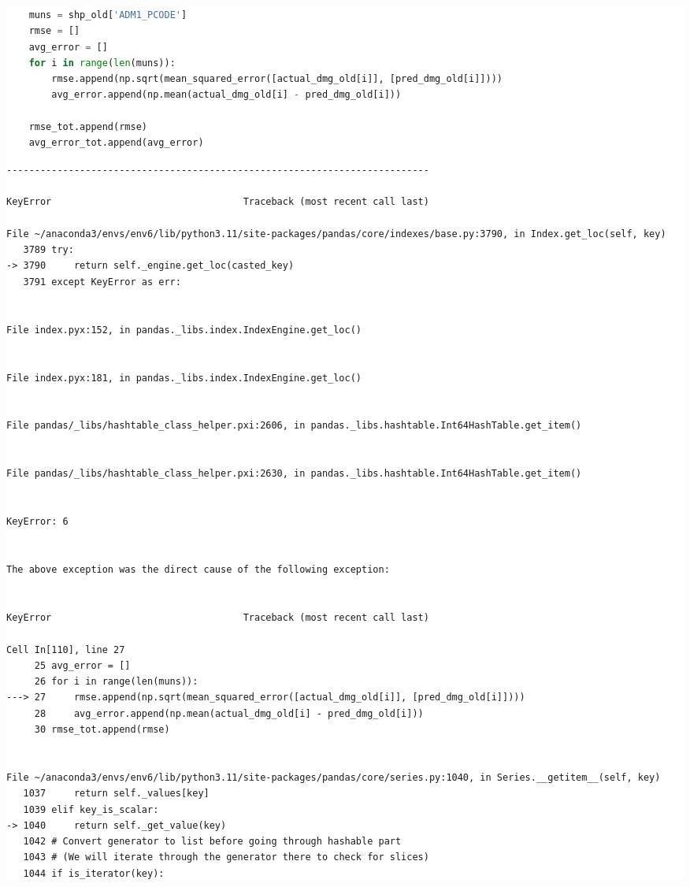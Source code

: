 ```python
    muns = shp_old['ADM1_PCODE']
    rmse = []
    avg_error = []
    for i in range(len(muns)):
        rmse.append(np.sqrt(mean_squared_error([actual_dmg_old[i]], [pred_dmg_old[i]])))
        avg_error.append(np.mean(actual_dmg_old[i] - pred_dmg_old[i]))

    rmse_tot.append(rmse)
    avg_error_tot.append(avg_error)
```


    ---------------------------------------------------------------------------

    KeyError                                  Traceback (most recent call last)

    File ~/anaconda3/envs/env6/lib/python3.11/site-packages/pandas/core/indexes/base.py:3790, in Index.get_loc(self, key)
       3789 try:
    -> 3790     return self._engine.get_loc(casted_key)
       3791 except KeyError as err:


    File index.pyx:152, in pandas._libs.index.IndexEngine.get_loc()


    File index.pyx:181, in pandas._libs.index.IndexEngine.get_loc()


    File pandas/_libs/hashtable_class_helper.pxi:2606, in pandas._libs.hashtable.Int64HashTable.get_item()


    File pandas/_libs/hashtable_class_helper.pxi:2630, in pandas._libs.hashtable.Int64HashTable.get_item()


    KeyError: 6


    The above exception was the direct cause of the following exception:


    KeyError                                  Traceback (most recent call last)

    Cell In[110], line 27
         25 avg_error = []
         26 for i in range(len(muns)):
    ---> 27     rmse.append(np.sqrt(mean_squared_error([actual_dmg_old[i]], [pred_dmg_old[i]])))
         28     avg_error.append(np.mean(actual_dmg_old[i] - pred_dmg_old[i]))
         30 rmse_tot.append(rmse)


    File ~/anaconda3/envs/env6/lib/python3.11/site-packages/pandas/core/series.py:1040, in Series.__getitem__(self, key)
       1037     return self._values[key]
       1039 elif key_is_scalar:
    -> 1040     return self._get_value(key)
       1042 # Convert generator to list before going through hashable part
       1043 # (We will iterate through the generator there to check for slices)
       1044 if is_iterator(key):
